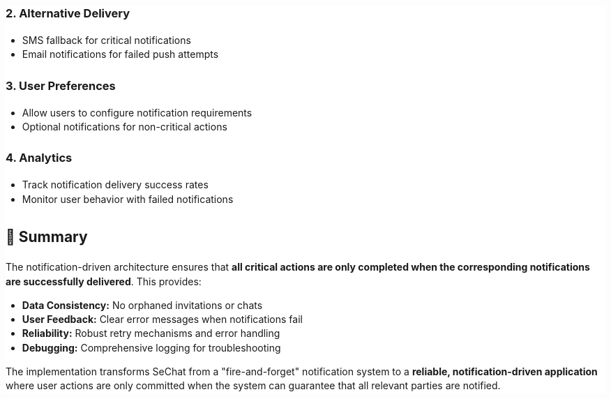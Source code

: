 ### **2. Alternative Delivery**
- SMS fallback for critical notifications
- Email notifications for failed push attempts

### **3. User Preferences**
- Allow users to configure notification requirements
- Optional notifications for non-critical actions

### **4. Analytics**
- Track notification delivery success rates
- Monitor user behavior with failed notifications

## 🎉 Summary

The notification-driven architecture ensures that **all critical actions are only completed when the corresponding notifications are successfully delivered**. This provides:

- **Data Consistency:** No orphaned invitations or chats
- **User Feedback:** Clear error messages when notifications fail
- **Reliability:** Robust retry mechanisms and error handling
- **Debugging:** Comprehensive logging for troubleshooting

The implementation transforms SeChat from a "fire-and-forget" notification system to a **reliable, notification-driven application** where user actions are only committed when the system can guarantee that all relevant parties are notified. 